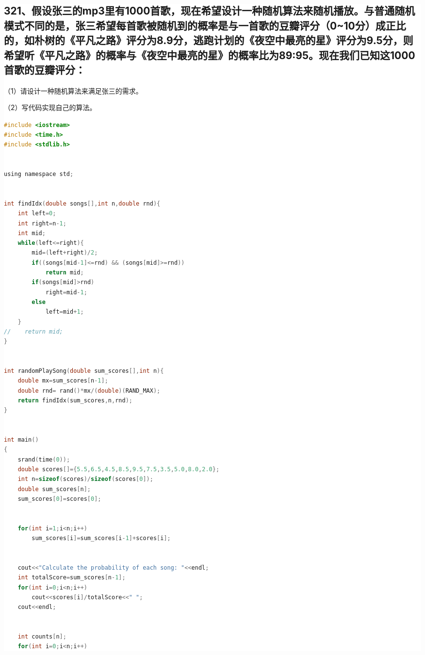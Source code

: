 ## 321、假设张三的mp3里有1000首歌，现在希望设计一种随机算法来随机播放。与普通随机模式不同的是，张三希望每首歌被随机到的概率是与一首歌的豆瓣评分（0~10分）成正比的，如朴树的《平凡之路》评分为8.9分，逃跑计划的《夜空中最亮的星》评分为9.5分，则希望听《平凡之路》的概率与《夜空中最亮的星》的概率比为89:95。现在我们已知这1000首歌的豆瓣评分：

（1）请设计一种随机算法来满足张三的需求。

（2）写代码实现自己的算法。

```c
#include <iostream>
#include <time.h>
#include <stdlib.h>


using namespace std;


int findIdx(double songs[],int n,double rnd){
    int left=0;
    int right=n-1;
    int mid;
    while(left<=right){
        mid=(left+right)/2;
        if((songs[mid-1]<=rnd) && (songs[mid]>=rnd))
            return mid;
        if(songs[mid]>rnd)
            right=mid-1;
        else
            left=mid+1;
    }
//    return mid;
}


int randomPlaySong(double sum_scores[],int n){
    double mx=sum_scores[n-1];
    double rnd= rand()*mx/(double)(RAND_MAX);
    return findIdx(sum_scores,n,rnd);
}


int main()
{
    srand(time(0));
    double scores[]={5.5,6.5,4.5,8.5,9.5,7.5,3.5,5.0,8.0,2.0};
    int n=sizeof(scores)/sizeof(scores[0]);
    double sum_scores[n];
    sum_scores[0]=scores[0];


    for(int i=1;i<n;i++)
        sum_scores[i]=sum_scores[i-1]+scores[i];


    cout<<"Calculate the probability of each song: "<<endl;
    int totalScore=sum_scores[n-1];
    for(int i=0;i<n;i++)
        cout<<scores[i]/totalScore<<" ";
    cout<<endl;


    int counts[n];
    for(int i=0;i<n;i++)
```
